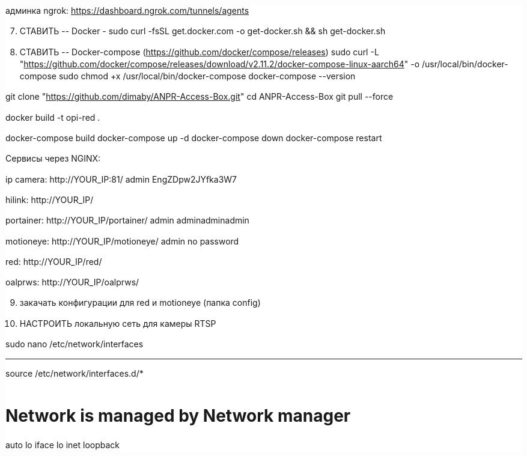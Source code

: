 админка ngrok:
https://dashboard.ngrok.com/tunnels/agents



7) СТАВИТЬ -- Docker - 
sudo curl -fsSL get.docker.com -o get-docker.sh && sh get-docker.sh

8) СТАВИТЬ -- Docker-compose (https://github.com/docker/compose/releases)
sudo curl -L "https://github.com/docker/compose/releases/download/v2.11.2/docker-compose-linux-aarch64" -o /usr/local/bin/docker-compose
sudo chmod +x /usr/local/bin/docker-compose
docker-compose --version

git clone "https://github.com/dimaby/ANPR-Access-Box.git"
cd ANPR-Access-Box
git pull --force

docker build -t opi-red .

docker-compose build
docker-compose up -d
docker-compose down
docker-compose restart


Сервисы через NGINX:

ip camera:
http://YOUR_IP:81/
admin
EngZDpw2JYfka3W7

hilink:
http://YOUR_IP/

portainer:
http://YOUR_IP/portainer/
admin
adminadminadmin

motioneye:
http://YOUR_IP/motioneye/
admin
no password

red:
http://YOUR_IP/red/

oalprws:
http://YOUR_IP/oalprws/


9) закачать конфигурации для red и motioneye (папка config)


12) НАСТРОИТЬ локальную сеть для камеры RTSP

sudo nano /etc/network/interfaces

---
source /etc/network/interfaces.d/*
# Network is managed by Network manager
auto lo
iface lo inet loopback
